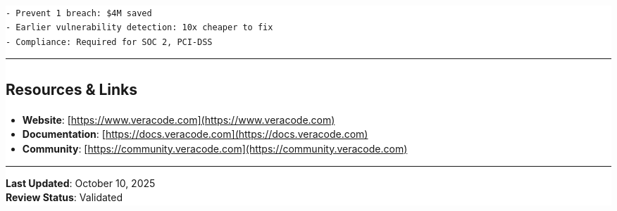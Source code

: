 ```
- Prevent 1 breach: $4M saved
- Earlier vulnerability detection: 10x cheaper to fix
- Compliance: Required for SOC 2, PCI-DSS
```

---

## Resources & Links

- **Website**: [https://www.veracode.com](https://www.veracode.com)
- **Documentation**: [https://docs.veracode.com](https://docs.veracode.com)
- **Community**: [https://community.veracode.com](https://community.veracode.com)

---

**Last Updated**: October 10, 2025  
**Review Status**: <span class="badge badge-security">Validated</span>

